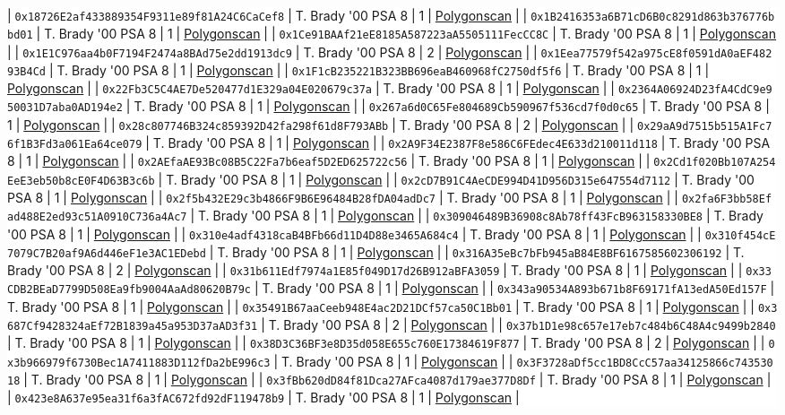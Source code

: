 | `0x18726E2af433889354F9311e89f81A24C6CaCef8` | T. Brady '00 PSA 8 | 1 | [Polygonscan](https://polygonscan.com/tx/0xf78d1effa9d7823517368aa712e7e92b7ff0dccb0bf8e390f1c4852e0ef3c191) |
| `0x1B2416353a6B71cD6B0c8291d863b376776bbd01` | T. Brady '00 PSA 8 | 1 | [Polygonscan](https://polygonscan.com/tx/0xe9ccb987c01b38bbf029efb3235fba395ceb040b13f41f4b84b9352b3d3676d1) |
| `0x1Ce91BAAf21eE8185A587223aA5505111FecCC8C` | T. Brady '00 PSA 8 | 1 | [Polygonscan](https://polygonscan.com/tx/0xb51ba748e24f91d283715ee1df8a494f9edf31e48fd65430d55692d89af25be7) |
| `0x1E1C976aa4b0F7194F2474a8BAd75e2dd1913dc9` | T. Brady '00 PSA 8 | 2 | [Polygonscan](https://polygonscan.com/tx/0x0b4d066415e2cb58bb8fdd0852676cd759a4b2f0c8fe16b1fbd434f9634ebbf9) |
| `0x1Eea77579f542a975cE8f0591dA0aEF48293B4Cd` | T. Brady '00 PSA 8 | 1 | [Polygonscan](https://polygonscan.com/tx/0xb1be334a3fdd4c84158f639b2855934667fca4a5f04d3f7517a744bf36871686) |
| `0x1F1cB235221B323BB696eaB460968fC2750df5f6` | T. Brady '00 PSA 8 | 1 | [Polygonscan](https://polygonscan.com/tx/0x31f6f1e5cf3ba80fd1862ba9fc1a8240bb7850d6bf994989c86787d49dcf1617) |
| `0x22Fb3C5C4AE7De520477d1E329a04E020679c37a` | T. Brady '00 PSA 8 | 1 | [Polygonscan](https://polygonscan.com/tx/0x5cf8a62f1097f05f5f9aa1e497982accfea8cb941104b278bbaaf4d4e4283159) |
| `0x2364A06924D23fA4CdC9e950031D7aba0AD194e2` | T. Brady '00 PSA 8 | 1 | [Polygonscan](https://polygonscan.com/tx/0x21e840b219500d3b1681f8ea6f3bb7d473397246d82c650fdae16514464495b2) |
| `0x267a6d0C65Fe804689Cb590967f536cd7f0d0c65` | T. Brady '00 PSA 8 | 1 | [Polygonscan](https://polygonscan.com/tx/0xba0ad3f637bb4fecf72c9fd1e73df3f250ce9d34308f1f327bcbfdd5e22f4272) |
| `0x28c807746B324c859392D42fa298f61d8F793ABb` | T. Brady '00 PSA 8 | 2 | [Polygonscan](https://polygonscan.com/tx/0xef5a895561b6c5124a14ab0f376a3bed153f547c19634a0f6d15c7b36c87e8dc) |
| `0x29aA9d7515b515A1Fc76f1B3Fd3a061Ea64ce079` | T. Brady '00 PSA 8 | 1 | [Polygonscan](https://polygonscan.com/tx/0xb887a38b3829ef16d0d5d966b4e666de3fdde91e925b8a5cf2b91cec54bf0d70) |
| `0x2A9F34E2387F8e586C6FEdec4E633d210011d118` | T. Brady '00 PSA 8 | 1 | [Polygonscan](https://polygonscan.com/tx/0xf03fbd939d04f59a238bd7ae9df0535ab9bd757dd54fed2b7af84db33d4930b6) |
| `0x2AEfaAE93Bc08B5C22Fa7b6eaf5D2ED625722c56` | T. Brady '00 PSA 8 | 1 | [Polygonscan](https://polygonscan.com/tx/0xd899a9e9a719cb40e2b0e9e788816cba6c8c194b3574e5912b3a999c5faad93b) |
| `0x2Cd1f020Bb107A254EeE3eb50b8cE0F4D63B3c6b` | T. Brady '00 PSA 8 | 1 | [Polygonscan](https://polygonscan.com/tx/0x8e3a53d9e925d5e8a88e1185f0ea9006877e590cb44c51754e8996cbc65665af) |
| `0x2cD7B91C4AeCDE994D41D956D315e647554d7112` | T. Brady '00 PSA 8 | 1 | [Polygonscan](https://polygonscan.com/tx/0xbdaedad4099444da2985b325e31769154d95caaf5ded9f539b5bee39cd22a45e) |
| `0x2f5b432E29c3b4866F9B6E96484B28fDA04adDc7` | T. Brady '00 PSA 8 | 1 | [Polygonscan](https://polygonscan.com/tx/0x213fc70ef7c70b4c010b26a906177d4b7390e12eb63a6f2c675731c42d2fbbb4) |
| `0x2fa6F3bb58Efad488E2ed93c51A0910C736a4Ac7` | T. Brady '00 PSA 8 | 1 | [Polygonscan](https://polygonscan.com/tx/0xce15a970ff3ff0bbe5612242ed02f974ea5e26310fc3a0651351bdb3f376aeab) |
| `0x309046489B36908c8Ab78ff43FcB963158330BE8` | T. Brady '00 PSA 8 | 1 | [Polygonscan](https://polygonscan.com/tx/0x8314ab98869c7250d34632235472c64f36017c00f00d0681a0452f36c4efdb95) |
| `0x310e4adf4318caB4BFb66d11D4D88e3465A684c4` | T. Brady '00 PSA 8 | 1 | [Polygonscan](https://polygonscan.com/tx/0xfcb4905109470ce5ad62fa3aeb19d79e718f5e8837f93b7a8afd528e380ceba6) |
| `0x310f454cE7079C7B20af9A6d446eF1e3AC1EDebd` | T. Brady '00 PSA 8 | 1 | [Polygonscan](https://polygonscan.com/tx/0x4384360c6aa9abfbb86b69ef44d41692bd431cb416e3aecda61eabaa8b846ca8) |
| `0x316A35eBc7bFb945aB84E8BF6167585602306192` | T. Brady '00 PSA 8 | 2 | [Polygonscan](https://polygonscan.com/tx/0xb96466db1b29c025b4245010b3de8345c3eaffb8c2abfd05360f26e6c87f9e5a) |
| `0x31b611Edf7974a1E85f049D17d26B912aBFA3059` | T. Brady '00 PSA 8 | 1 | [Polygonscan](https://polygonscan.com/tx/0x0276df4f5fa247cb363b18b488741527c0f68c2e6e857708fd67e1425f42d645) |
| `0x33CDB2BEaD7799D508Ea9fb9004AaAd80620B79c` | T. Brady '00 PSA 8 | 1 | [Polygonscan](https://polygonscan.com/tx/0x6881a498a716c61c46f794d0287a29bad675199dc3c7fd900f1ce0197294c7d7) |
| `0x343a90534A893b671b8F69171fA13edA50Ed157F` | T. Brady '00 PSA 8 | 1 | [Polygonscan](https://polygonscan.com/tx/0x155957a9acd9353c388f97b8669c83d0ffb586f0f1e1c9d1c6ccfb9a08eced9e) |
| `0x35491B67aaCeeb948E4ac2D21DCf57ca50C1Bb01` | T. Brady '00 PSA 8 | 1 | [Polygonscan](https://polygonscan.com/tx/0xda0ddd14b82435e5fe38443cb5293a47040a67c052628b8aa9e142192e2aa422) |
| `0x3687Cf9428324aEf72B1839a45a953D37aAD3f31` | T. Brady '00 PSA 8 | 2 | [Polygonscan](https://polygonscan.com/tx/0x3fb752e669ec93fc4e1e8e74d599616f6862a8ba596e6d1dc7b909bcb5a77680) |
| `0x37b1D1e98c657e17eb7c484b6C48A4c9499b2840` | T. Brady '00 PSA 8 | 1 | [Polygonscan](https://polygonscan.com/tx/0xda48b849b7c8a45a76e3234dc0b0fa1556e13d4008769d01daab758ad9a07dfc) |
| `0x38D3C36BF3e8D35d058E655c760E17384619F877` | T. Brady '00 PSA 8 | 2 | [Polygonscan](https://polygonscan.com/tx/0xc72cee5d37fba6e7a1d725ac6dec0177841783c411133d0cd27933511c05cd3c) |
| `0x3b966979f6730Bec1A7411883D112fDa2bE996c3` | T. Brady '00 PSA 8 | 1 | [Polygonscan](https://polygonscan.com/tx/0xf8326798afd30858ed971300bb8407af974a58df1eed9ce05ef9ae17c8eb7953) |
| `0x3F3728aDf5cc1BD8CcC57aa34125866c74353018` | T. Brady '00 PSA 8 | 1 | [Polygonscan](https://polygonscan.com/tx/0x22c1fad6a685d112ea7474adff36f5e5db7d205d003a6a00d4ef54ba987d8c13) |
| `0x3fBb620dD84f81Dca27AFca4087d179ae377D8Df` | T. Brady '00 PSA 8 | 1 | [Polygonscan](https://polygonscan.com/tx/0xaf011c2e7d5b4fc419e1cf8ab75d8edfaf13a526a5b266f2306efb7a6a8d9a09) |
| `0x423e8A637e95ea31f6a3fAC672fd92dF119478b9` | T. Brady '00 PSA 8 | 1 | [Polygonscan](https://polygonscan.com/tx/0xfd5604c8a712b3b4e2fcf0a5f5cd2af066f715c9967c46121220470a43c1171b) |